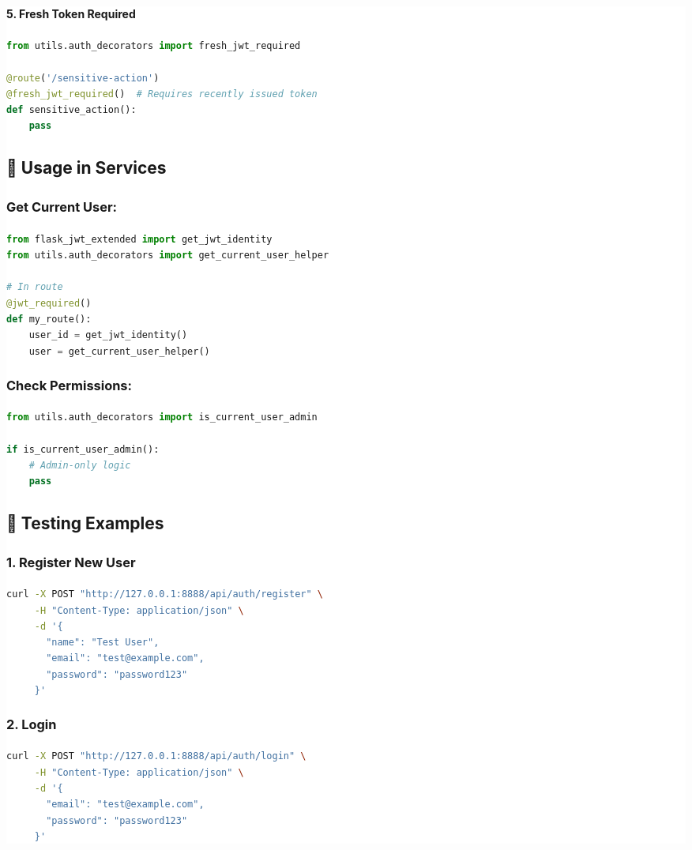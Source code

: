 #### **5. Fresh Token Required**
```python
from utils.auth_decorators import fresh_jwt_required

@route('/sensitive-action')
@fresh_jwt_required()  # Requires recently issued token
def sensitive_action():
    pass
```

## 🔧 Usage in Services

### **Get Current User:**
```python
from flask_jwt_extended import get_jwt_identity
from utils.auth_decorators import get_current_user_helper

# In route
@jwt_required()
def my_route():
    user_id = get_jwt_identity()
    user = get_current_user_helper()
```

### **Check Permissions:**
```python
from utils.auth_decorators import is_current_user_admin

if is_current_user_admin():
    # Admin-only logic
    pass
```

## 🧪 Testing Examples

### **1. Register New User**
```bash
curl -X POST "http://127.0.0.1:8888/api/auth/register" \
     -H "Content-Type: application/json" \
     -d '{
       "name": "Test User",
       "email": "test@example.com", 
       "password": "password123"
     }'
```

### **2. Login**  
```bash
curl -X POST "http://127.0.0.1:8888/api/auth/login" \
     -H "Content-Type: application/json" \
     -d '{
       "email": "test@example.com",
       "password": "password123" 
     }'
```
